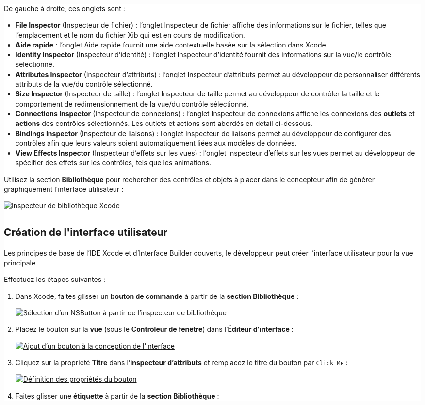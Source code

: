 De gauche à droite, ces onglets sont :

-   **File Inspector** (Inspecteur de fichier) : l’onglet Inspecteur de fichier affiche des informations sur le fichier, telles que l’emplacement et le nom du fichier Xib qui est en cours de modification.
-   **Aide rapide** : l’onglet Aide rapide fournit une aide contextuelle basée sur la sélection dans Xcode.
-   **Identity Inspector** (Inspecteur d’identité) : l’onglet Inspecteur d’identité fournit des informations sur la vue/le contrôle sélectionné.
-   **Attributes Inspector** (Inspecteur d’attributs) : l’onglet Inspecteur d’attributs permet au développeur de personnaliser différents attributs de la vue/du contrôle sélectionné.
-   **Size Inspector** (Inspecteur de taille) : l’onglet Inspecteur de taille permet au développeur de contrôler la taille et le comportement de redimensionnement de la vue/du contrôle sélectionné.
-   **Connections Inspector** (Inspecteur de connexions) : l’onglet Inspecteur de connexions affiche les connexions des **outlets** et **actions** des contrôles sélectionnés. Les outlets et actions sont abordés en détail ci-dessous.
-   **Bindings Inspector** (Inspecteur de liaisons) : l’onglet Inspecteur de liaisons permet au développeur de configurer des contrôles afin que leurs valeurs soient automatiquement liées aux modèles de données.
-   **View Effects Inspector** (Inspecteur d’effets sur les vues) : l’onglet Inspecteur d’effets sur les vues permet au développeur de spécifier des effets sur les contrôles, tels que les animations.

Utilisez la section **Bibliothèque** pour rechercher des contrôles et objets à placer dans le concepteur afin de générer graphiquement l’interface utilisateur :

[![](hello-mac-images/xcode06.png "Inspecteur de bibliothèque Xcode")](hello-mac-images/xcode06.png#lightbox)

<a name="Creating_the_Interface" />

## <a name="creating-the-interface"></a>Création de l'interface utilisateur

Les principes de base de l’IDE Xcode et d’Interface Builder couverts, le développeur peut créer l’interface utilisateur pour la vue principale.

Effectuez les étapes suivantes :

1. Dans Xcode, faites glisser un **bouton de commande** à partir de la **section Bibliothèque** :

    [![](hello-mac-images/xcode07.png "Sélection d’un NSButton à partir de l’inspecteur de bibliothèque")](hello-mac-images/xcode07.png#lightbox)

2. Placez le bouton sur la **vue** (sous le **Contrôleur de fenêtre**) dans l’**Éditeur d’interface** :

    [![](hello-mac-images/xcode08.png "Ajout d’un bouton à la conception de l’interface")](hello-mac-images/xcode08.png#lightbox)

3. Cliquez sur la propriété **Titre** dans l’**inspecteur d’attributs** et remplacez le titre du bouton par `Click Me` :

    [![](hello-mac-images/xcode09.png "Définition des propriétés du bouton")](hello-mac-images/xcode09.png#lightbox)

4. Faites glisser une **étiquette** à partir de la **section Bibliothèque** :
